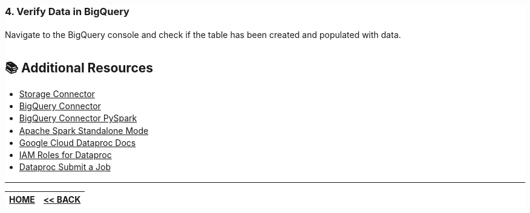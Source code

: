 ### 4. Verify Data in BigQuery

Navigate to the BigQuery console and check if the table has been created and populated with data.

## 📚 Additional Resources

- [Storage Connector](https://cloud.google.com/dataproc/docs/concepts/connectors/cloud-storage)
- [BigQuery Connector](https://cloud.google.com/dataproc/docs/concepts/connectors/bigquery)
- [BigQuery Connector PySpark](https://cloud.google.com/dataproc/docs/tutorials/bigquery-connector-spark-example#pyspark)
- [Apache Spark Standalone Mode](https://spark.apache.org/docs/latest/spark-standalone.html)
- [Google Cloud Dataproc Docs](https://cloud.google.com/dataproc/docs)
- [IAM Roles for Dataproc](https://cloud.google.com/dataproc/docs/concepts/iam)
- [Dataproc Submit a Job](https://cloud.google.com/dataproc/docs/guides/submit-job#dataproc-submit-job-gcloud)

---

| [HOME](../README.md) | [<< BACK](./5-4-notes.md) |
| -------------------- | ------------------------- |
